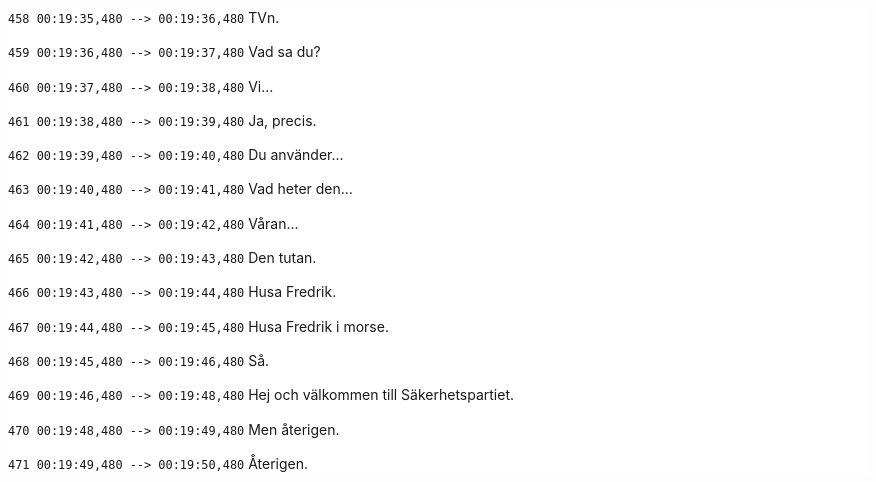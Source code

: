 

`458 00:19:35,480 --> 00:19:36,480`
TVn.



`459 00:19:36,480 --> 00:19:37,480`
Vad sa du?



`460 00:19:37,480 --> 00:19:38,480`
Vi...



`461 00:19:38,480 --> 00:19:39,480`
Ja, precis.



`462 00:19:39,480 --> 00:19:40,480`
Du använder...



`463 00:19:40,480 --> 00:19:41,480`
Vad heter den...



`464 00:19:41,480 --> 00:19:42,480`
Våran...



`465 00:19:42,480 --> 00:19:43,480`
Den tutan.



`466 00:19:43,480 --> 00:19:44,480`
Husa Fredrik.



`467 00:19:44,480 --> 00:19:45,480`
Husa Fredrik i morse.



`468 00:19:45,480 --> 00:19:46,480`
Så.



`469 00:19:46,480 --> 00:19:48,480`
Hej och välkommen till Säkerhetspartiet.



`470 00:19:48,480 --> 00:19:49,480`
Men återigen.



`471 00:19:49,480 --> 00:19:50,480`
Återigen.
